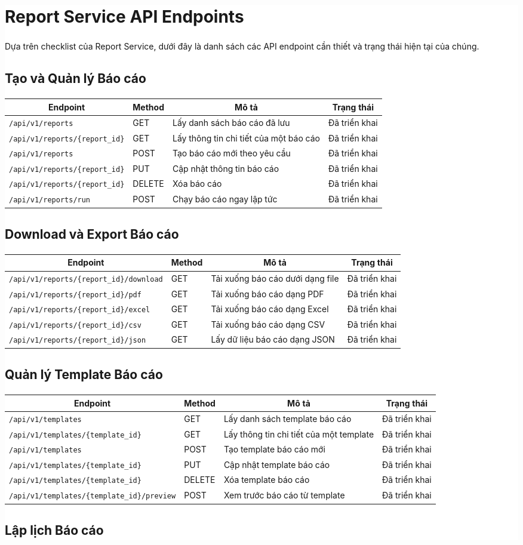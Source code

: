 # Report Service API Endpoints

Dựa trên checklist của Report Service, dưới đây là danh sách các API endpoint cần thiết và trạng thái hiện tại của chúng.

## Tạo và Quản lý Báo cáo

| Endpoint | Method | Mô tả | Trạng thái |
|----------|--------|-------|------------|
| `/api/v1/reports` | GET | Lấy danh sách báo cáo đã lưu | Đã triển khai |
| `/api/v1/reports/{report_id}` | GET | Lấy thông tin chi tiết của một báo cáo | Đã triển khai |
| `/api/v1/reports` | POST | Tạo báo cáo mới theo yêu cầu | Đã triển khai |
| `/api/v1/reports/{report_id}` | PUT | Cập nhật thông tin báo cáo | Đã triển khai |
| `/api/v1/reports/{report_id}` | DELETE | Xóa báo cáo | Đã triển khai |
| `/api/v1/reports/run` | POST | Chạy báo cáo ngay lập tức | Đã triển khai |

## Download và Export Báo cáo

| Endpoint | Method | Mô tả | Trạng thái |
|----------|--------|-------|------------|
| `/api/v1/reports/{report_id}/download` | GET | Tải xuống báo cáo dưới dạng file | Đã triển khai |
| `/api/v1/reports/{report_id}/pdf` | GET | Tải xuống báo cáo dạng PDF | Đã triển khai |
| `/api/v1/reports/{report_id}/excel` | GET | Tải xuống báo cáo dạng Excel | Đã triển khai |
| `/api/v1/reports/{report_id}/csv` | GET | Tải xuống báo cáo dạng CSV | Đã triển khai |
| `/api/v1/reports/{report_id}/json` | GET | Lấy dữ liệu báo cáo dạng JSON | Đã triển khai |

## Quản lý Template Báo cáo

| Endpoint | Method | Mô tả | Trạng thái |
|----------|--------|-------|------------|
| `/api/v1/templates` | GET | Lấy danh sách template báo cáo | Đã triển khai |
| `/api/v1/templates/{template_id}` | GET | Lấy thông tin chi tiết của một template | Đã triển khai |
| `/api/v1/templates` | POST | Tạo template báo cáo mới | Đã triển khai |
| `/api/v1/templates/{template_id}` | PUT | Cập nhật template báo cáo | Đã triển khai |
| `/api/v1/templates/{template_id}` | DELETE | Xóa template báo cáo | Đã triển khai |
| `/api/v1/templates/{template_id}/preview` | POST | Xem trước báo cáo từ template | Đã triển khai |

## Lập lịch Báo cáo
